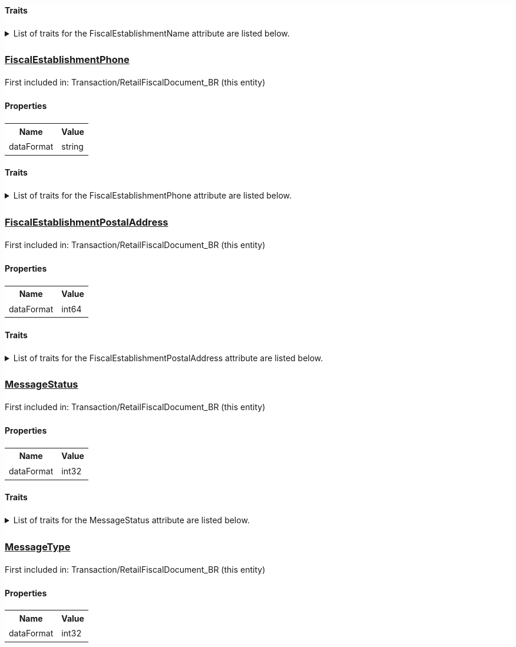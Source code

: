 #### Traits

<details><summary>List of traits for the FiscalEstablishmentName attribute are listed below.</summary></details>

### <a href=#FiscalEstablishmentPhone name="FiscalEstablishmentPhone">FiscalEstablishmentPhone</a>

First included in: Transaction/RetailFiscalDocument_BR (this entity)  

#### Properties

<table><tr><th>Name</th><th>Value</th></tr><tr><td>dataFormat</td><td>string</td></tr></table>

#### Traits

<details><summary>List of traits for the FiscalEstablishmentPhone attribute are listed below.</summary></details>

### <a href=#FiscalEstablishmentPostalAddress name="FiscalEstablishmentPostalAddress">FiscalEstablishmentPostalAddress</a>

First included in: Transaction/RetailFiscalDocument_BR (this entity)  

#### Properties

<table><tr><th>Name</th><th>Value</th></tr><tr><td>dataFormat</td><td>int64</td></tr></table>

#### Traits

<details><summary>List of traits for the FiscalEstablishmentPostalAddress attribute are listed below.</summary></details>

### <a href=#MessageStatus name="MessageStatus">MessageStatus</a>

First included in: Transaction/RetailFiscalDocument_BR (this entity)  

#### Properties

<table><tr><th>Name</th><th>Value</th></tr><tr><td>dataFormat</td><td>int32</td></tr></table>

#### Traits

<details><summary>List of traits for the MessageStatus attribute are listed below.</summary></details>

### <a href=#MessageType name="MessageType">MessageType</a>

First included in: Transaction/RetailFiscalDocument_BR (this entity)  

#### Properties

<table><tr><th>Name</th><th>Value</th></tr><tr><td>dataFormat</td><td>int32</td></tr></table>
